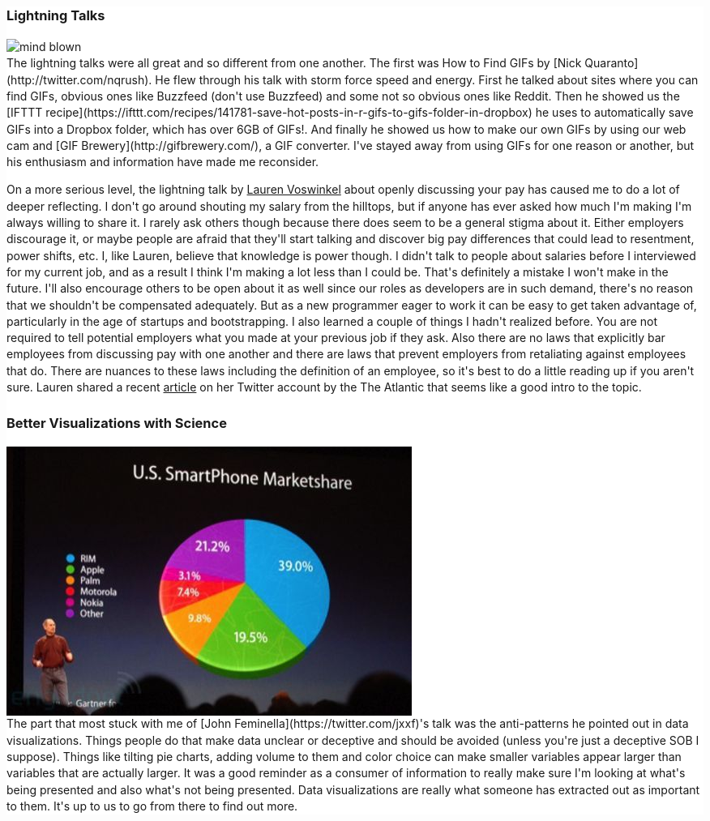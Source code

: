 
### Lightning Talks
<img style="max-width: 100%; display: block;" src="http://bukk.it/mindblown.gif" alt="mind blown"/>
The lightning talks were all great and so different from one another. The first was How to Find GIFs by [Nick Quaranto](http://twitter.com/nqrush). He flew through his talk with storm force speed and energy. First he talked about sites where you can find GIFs, obvious ones like Buzzfeed (don't use Buzzfeed) and some not so obvious ones like Reddit. Then he showed us the [IFTTT recipe](https://ifttt.com/recipes/141781-save-hot-posts-in-r-gifs-to-gifs-folder-in-dropbox) he uses to automatically save GIFs into a Dropbox folder, which has over 6GB of GIFs!. And finally he showed us how to make our own GIFs by using our web cam and [GIF Brewery](http://gifbrewery.com/), a GIF converter. I've stayed away from using GIFs for one reason or another, but his enthusiasm and information have made me reconsider. 

On a more serious level, the lightning talk by [Lauren Voswinkel](https://twitter.com/laurenvoswinkel) about openly discussing your pay has caused me to do a lot of deeper reflecting. I don't go around shouting my salary from the hilltops, but if anyone has ever asked how much I'm making I'm always willing to share it. I rarely ask others though because there does seem to be a general stigma about it. Either employers discourage it, or maybe people are afraid that they'll start talking and discover big pay differences that could lead to resentment, power shifts, etc. I, like Lauren, believe that knowledge is power though. I didn't talk to people about salaries before I interviewed for my current job, and as a result I think I'm making a lot less than I could be. That's definitely a mistake I won't make in the future. I'll also encourage others to be open about it as well since our roles as developers are in such demand, there's no reason that we shouldn't be compensated adequately. But as a new programmer eager to work it can be easy to get taken advantage of, particularly in the age of startups and bootstrapping. I also learned a couple of things I hadn't realized before. You are not required to tell potential employers what you made at your previous job if they ask. Also there are no laws that explicitly bar employees from discussing pay with one another and there are laws that prevent employers from retaliating against employees that do. There are nuances to these laws including the definition of an employee, so it's best to do a little reading up if you aren't sure. Lauren shared a recent [article](http://www.theatlantic.com/business/archive/2014/07/when-the-boss-says-dont-tell-your-coworkers-how-much-you-get-paid/374467/2/#comments) on her Twitter account by the The Atlantic that seems like a good intro to the topic. 

### Better Visualizations with Science
<img style="max-width: 100%; display: block;" src="/../assets/2014/08/apple_pie_chart.jpg" alt="mind blown"/>
The part that most stuck with me of [John Feminella](https://twitter.com/jxxf)'s talk was the anti-patterns he pointed out in data visualizations. Things people do that make data unclear or deceptive and should be avoided (unless you're just a deceptive SOB I suppose). Things like tilting pie charts, adding volume to them and color choice can make smaller variables appear larger than variables that are actually larger. It was a good reminder as a consumer of information to really make sure I'm looking at what's being presented and also what's not being presented. Data visualizations are really what someone has extracted out as important to them. It's up to us to go from there to find out more. 
